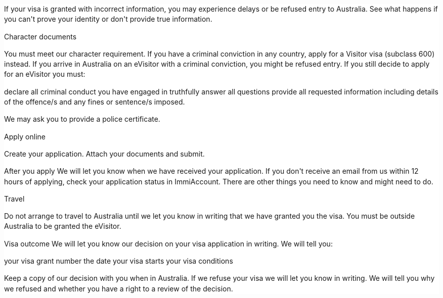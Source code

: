 If your visa is granted with incorrect information, you may experience delays or be refused entry to Australia.
See what happens if you can't prove your identity or don't provide true information.




Character documents

You must meet our character requirement.
If you have a criminal conviction in any country, apply for a Visitor visa (subclass 600) instead. If you arrive in Australia on an eVisitor with a criminal conviction, you might be refused entry.
If you still decide to apply for an eVisitor you must:

declare all criminal conduct you have engaged in
truthfully answer all questions
provide all requested information including details of the offence/s and any fines or sentence/s imposed.

We may ask you to provide a police certificate.




Apply online


Create your application.
Attach your documents and submit.








After you apply
We will let you know when we have received your application. If you don't receive an email from us within 12 hours of applying, check your application status in ImmiAccount.
There are other things you need to know and might need to do.


Travel

Do not arrange to travel to Australia until we let you know in writing that we have granted you the visa.
You must be outside Australia to be granted the eVisitor.







Visa outcome
We will let you know our decision on your visa application in writing. We will tell you:

your visa grant number
the date your visa starts
your visa conditions

Keep a copy of our decision with you when in Australia.
If we refuse your visa we will let you know in writing. We will tell you why we refused and whether you have a right to a review of the decision.
